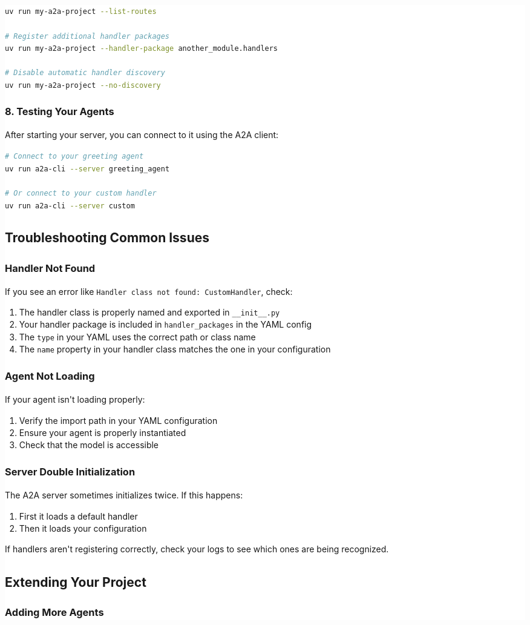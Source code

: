 ```bash
uv run my-a2a-project --list-routes

# Register additional handler packages
uv run my-a2a-project --handler-package another_module.handlers

# Disable automatic handler discovery
uv run my-a2a-project --no-discovery
```

### 8. Testing Your Agents

After starting your server, you can connect to it using the A2A client:

```bash
# Connect to your greeting agent
uv run a2a-cli --server greeting_agent

# Or connect to your custom handler
uv run a2a-cli --server custom
```

## Troubleshooting Common Issues

### Handler Not Found

If you see an error like `Handler class not found: CustomHandler`, check:

1. The handler class is properly named and exported in `__init__.py`
2. Your handler package is included in `handler_packages` in the YAML config
3. The `type` in your YAML uses the correct path or class name
4. The `name` property in your handler class matches the one in your configuration

### Agent Not Loading

If your agent isn't loading properly:

1. Verify the import path in your YAML configuration
2. Ensure your agent is properly instantiated
3. Check that the model is accessible 

### Server Double Initialization

The A2A server sometimes initializes twice. If this happens:

1. First it loads a default handler
2. Then it loads your configuration 

If handlers aren't registering correctly, check your logs to see which ones are being recognized.

## Extending Your Project

### Adding More Agents
